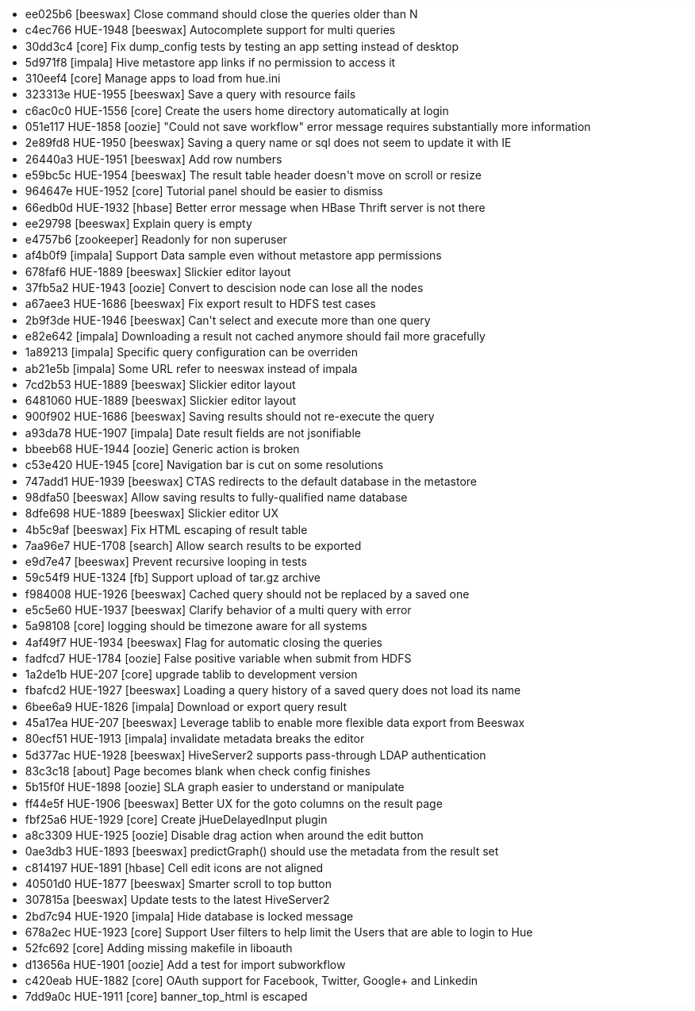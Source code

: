 * ee025b6 [beeswax] Close command should close the queries older than N
* c4ec766 HUE-1948 [beeswax] Autocomplete support for multi queries
* 30dd3c4 [core] Fix dump_config tests by testing an app setting instead of desktop
* 5d971f8 [impala] Hive metastore app links if no permission to access it
* 310eef4 [core] Manage apps to load from hue.ini
* 323313e HUE-1955 [beeswax] Save a query with resource fails
* c6ac0c0 HUE-1556 [core] Create the users home directory automatically at login
* 051e117 HUE-1858 [oozie] "Could not save workflow" error message requires substantially more information
* 2e89fd8 HUE-1950 [beeswax] Saving a query name or sql does not seem to update it with IE
* 26440a3 HUE-1951 [beeswax] Add row numbers
* e59bc5c HUE-1954 [beeswax] The result table header doesn't move on scroll or resize
* 964647e HUE-1952 [core] Tutorial panel should be easier to dismiss
* 66edb0d HUE-1932 [hbase] Better error message when HBase Thrift server is not there
* ee29798 [beeswax] Explain query is empty
* e4757b6 [zookeeper] Readonly for non superuser
* af4b0f9 [impala] Support Data sample even without metastore app permissions
* 678faf6 HUE-1889 [beeswax] Slickier editor layout
* 37fb5a2 HUE-1943 [oozie] Convert to descision node can lose all the nodes
* a67aee3 HUE-1686 [beeswax] Fix export result to HDFS test cases
* 2b9f3de HUE-1946 [beeswax] Can't select and execute more than one query
* e82e642 [impala] Downloading a result not cached anymore should fail more gracefully
* 1a89213 [impala] Specific query configuration can be overriden
* ab21e5b [impala] Some URL refer to neeswax instead of impala
* 7cd2b53 HUE-1889 [beeswax] Slickier editor layout
* 6481060 HUE-1889 [beeswax] Slickier editor layout
* 900f902 HUE-1686 [beeswax] Saving results should not re-execute the query
* a93da78 HUE-1907 [impala] Date result fields are not jsonifiable
* bbeeb68 HUE-1944 [oozie] Generic action is broken
* c53e420 HUE-1945 [core] Navigation bar is cut on some resolutions
* 747add1 HUE-1939 [beeswax] CTAS redirects to the default database in the metastore
* 98dfa50 [beeswax] Allow saving results to fully-qualified name database
* 8dfe698 HUE-1889 [beeswax] Slickier editor UX
* 4b5c9af [beeswax] Fix HTML escaping of result table
* 7aa96e7 HUE-1708 [search] Allow search results to be exported
* e9d7e47 [beeswax] Prevent recursive looping in tests
* 59c54f9 HUE-1324 [fb] Support upload of tar.gz archive
* f984008 HUE-1926 [beeswax] Cached query should not be replaced by a saved one
* e5c5e60 HUE-1937 [beeswax] Clarify behavior of a multi query with error
* 5a98108 [core] logging should be timezone aware for all systems
* 4af49f7 HUE-1934 [beeswax] Flag for automatic closing the queries
* fadfcd7 HUE-1784 [oozie] False positive variable when submit from HDFS
* 1a2de1b HUE-207 [core] upgrade tablib to development version
* fbafcd2 HUE-1927 [beeswax] Loading a query history of a saved query does not load its name
* 6bee6a9 HUE-1826 [impala] Download or export query result
* 45a17ea HUE-207 [beeswax] Leverage tablib to enable more flexible data export from Beeswax
* 80ecf51 HUE-1913 [impala] invalidate metadata breaks the editor
* 5d377ac HUE-1928 [beeswax] HiveServer2 supports pass-through LDAP authentication
* 83c3c18 [about] Page becomes blank when check config finishes
* 5b15f0f HUE-1898 [oozie] SLA graph easier to understand or manipulate
* ff44e5f HUE-1906 [beeswax] Better UX for the goto columns on the result page
* fbf25a6 HUE-1929 [core] Create jHueDelayedInput plugin
* a8c3309 HUE-1925 [oozie] Disable drag action when around the edit button
* 0ae3db3 HUE-1893 [beeswax] predictGraph() should use the metadata from the result set
* c814197 HUE-1891 [hbase] Cell edit icons are not aligned
* 40501d0 HUE-1877 [beeswax] Smarter scroll to top button
* 307815a [beeswax] Update tests to the latest HiveServer2
* 2bd7c94 HUE-1920 [impala] Hide database is locked message
* 678a2ec HUE-1923 [core] Support User filters to help limit the Users that are able to login to Hue
* 52fc692 [core] Adding missing makefile in liboauth
* d13656a HUE-1901 [oozie] Add a test for import subworkflow
* c420eab HUE-1882 [core] OAuth support for Facebook, Twitter, Google+ and Linkedin
* 7dd9a0c HUE-1911 [core] banner_top_html is escaped